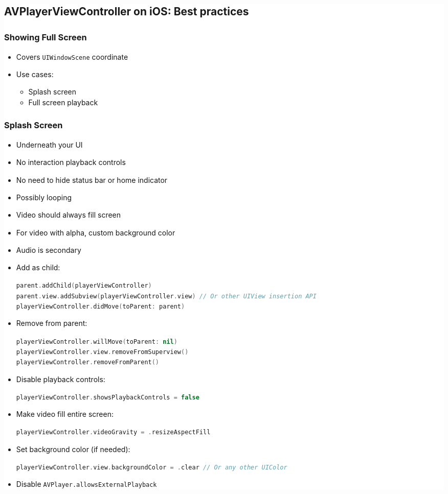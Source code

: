 

## AVPlayerViewController on iOS: Best practices

### Showing Full Screen

* Covers `UIWindowScene` coordinate

* Use cases:

  * Splash screen
  * Full screen playback

  

### Splash Screen

* Underneath your UI
* No interaction playback controls
* No need to hide status bar or home indicator
* Possibly looping
* Video should always fill screen
* For video with alpha, custom background color
* Audio is secondary

* Add as child:

  ```swift
  parent.addChild(playerViewController)
  parent.view.addSubview(playerViewController.view) // Or other UIView insertion API
  playerViewController.didMove(toParent: parent)
  ```

* Remove from parent:

  ```swift
  playerViewController.willMove(toParent: nil)
  playerViewController.view.removeFromSuperview()
  playerViewController.removeFromParent()
  ```

* Disable playback controls:

  ```swift
  playerViewController.showsPlaybackControls = false
  ```

* Make video fill entire screen:

  ```swift
  playerViewController.videoGravity = .resizeAspectFill
  ```

* Set background color (if needed):

  ```swift
  playerViewController.view.backgroundColor = .clear // Or any other UIColor
  ```

* Disable `AVPlayer.allowsExternalPlayback`
